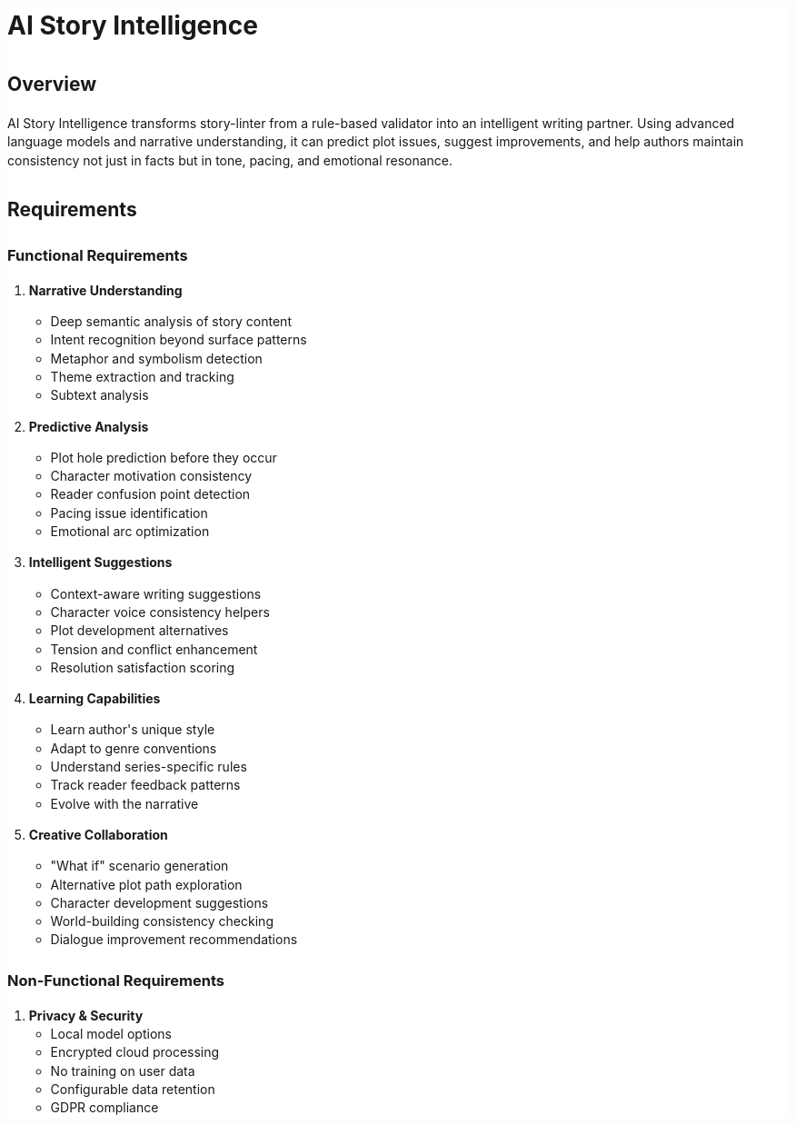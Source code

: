 # AI Story Intelligence

## Overview

AI Story Intelligence transforms story-linter from a rule-based validator into an intelligent writing partner. Using advanced language models and narrative understanding, it can predict plot issues, suggest improvements, and help authors maintain consistency not just in facts but in tone, pacing, and emotional resonance.

## Requirements

### Functional Requirements

1. **Narrative Understanding**
   - Deep semantic analysis of story content
   - Intent recognition beyond surface patterns
   - Metaphor and symbolism detection
   - Theme extraction and tracking
   - Subtext analysis

2. **Predictive Analysis**
   - Plot hole prediction before they occur
   - Character motivation consistency
   - Reader confusion point detection
   - Pacing issue identification
   - Emotional arc optimization

3. **Intelligent Suggestions**
   - Context-aware writing suggestions
   - Character voice consistency helpers
   - Plot development alternatives
   - Tension and conflict enhancement
   - Resolution satisfaction scoring

4. **Learning Capabilities**
   - Learn author's unique style
   - Adapt to genre conventions
   - Understand series-specific rules
   - Track reader feedback patterns
   - Evolve with the narrative

5. **Creative Collaboration**
   - "What if" scenario generation
   - Alternative plot path exploration
   - Character development suggestions
   - World-building consistency checking
   - Dialogue improvement recommendations

### Non-Functional Requirements

1. **Privacy & Security**
   - Local model options
   - Encrypted cloud processing
   - No training on user data
   - Configurable data retention
   - GDPR compliance
